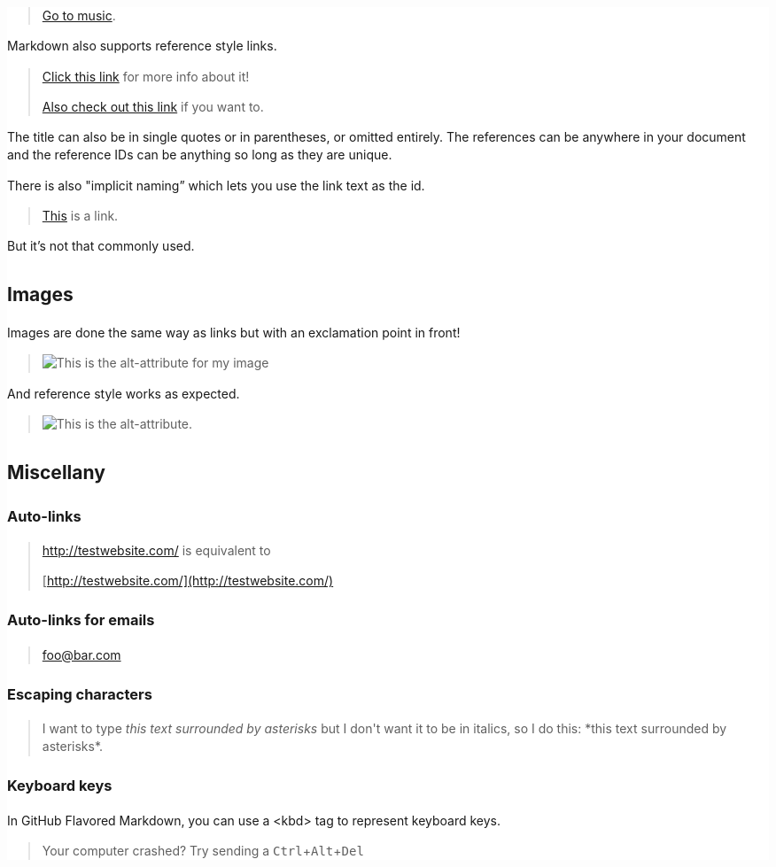 >[Go to music](/music/).

Markdown also supports reference style links.

>[Click this link][link1] for more info about it!
>
>[Also check out this link][foobar] if you want to.
>
>[link1]: http://test.com/ "Cool!"
>[foobar]: http://foobar.biz/ "Alright!"

The title can also be in single quotes or in parentheses, or omitted entirely. The references can be anywhere in your
document and the reference IDs can be anything so long as they are unique.

There is also "implicit naming” which lets you use the link text as the id.

>[This][] is a link.
>
>[this]: http://thisisalink.com/

But it’s not that commonly used.

## Images

Images are done the same way as links but with an exclamation point in front!

>![This is the alt-attribute for my image](http://imgur.com/myimage.jpg "An optional title")

And reference style works as expected.

>![This is the alt-attribute.][myimage]

[myimage]: relative/urls/cool/image.jpg "if you need a title, it's here"

## Miscellany

### Auto-links

><http://testwebsite.com/> is equivalent to
> 
>[http://testwebsite.com/](http://testwebsite.com/)

### Auto-links for emails
><foo@bar.com>

### Escaping characters
>I want to type *this text surrounded by asterisks* but I don't want it to be
>in italics, so I do this: \*this text surrounded by asterisks\*.

### Keyboard keys
In GitHub Flavored Markdown, you can use a \<kbd\> tag to represent keyboard keys.

>Your computer crashed? Try sending a
><kbd>Ctrl</kbd>+<kbd>Alt</kbd>+<kbd>Del</kbd>
